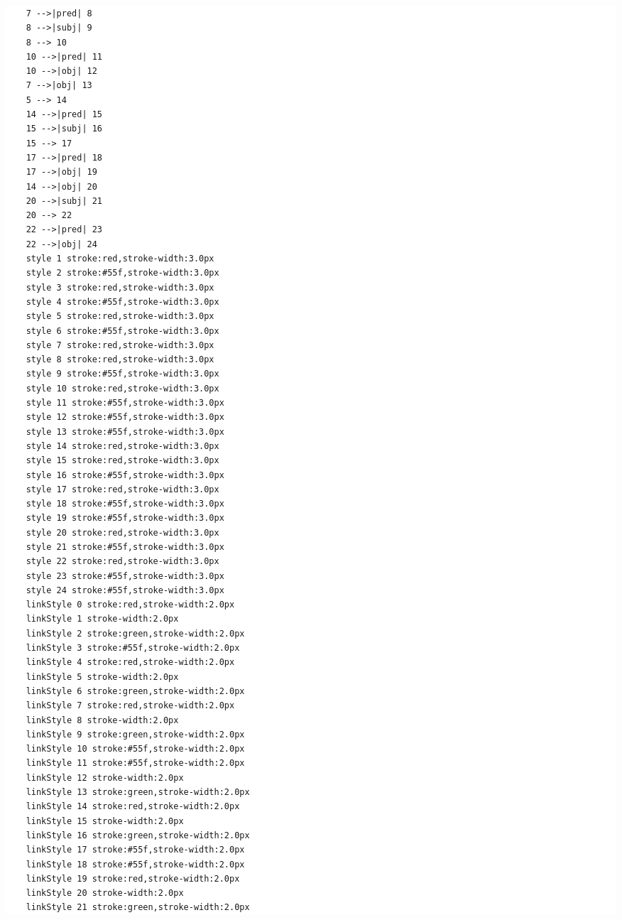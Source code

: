 ```mermaid
    7 -->|pred| 8
    8 -->|subj| 9
    8 --> 10
    10 -->|pred| 11
    10 -->|obj| 12
    7 -->|obj| 13
    5 --> 14
    14 -->|pred| 15
    15 -->|subj| 16
    15 --> 17
    17 -->|pred| 18
    17 -->|obj| 19
    14 -->|obj| 20
    20 -->|subj| 21
    20 --> 22
    22 -->|pred| 23
    22 -->|obj| 24
    style 1 stroke:red,stroke-width:3.0px
    style 2 stroke:#55f,stroke-width:3.0px
    style 3 stroke:red,stroke-width:3.0px
    style 4 stroke:#55f,stroke-width:3.0px
    style 5 stroke:red,stroke-width:3.0px
    style 6 stroke:#55f,stroke-width:3.0px
    style 7 stroke:red,stroke-width:3.0px
    style 8 stroke:red,stroke-width:3.0px
    style 9 stroke:#55f,stroke-width:3.0px
    style 10 stroke:red,stroke-width:3.0px
    style 11 stroke:#55f,stroke-width:3.0px
    style 12 stroke:#55f,stroke-width:3.0px
    style 13 stroke:#55f,stroke-width:3.0px
    style 14 stroke:red,stroke-width:3.0px
    style 15 stroke:red,stroke-width:3.0px
    style 16 stroke:#55f,stroke-width:3.0px
    style 17 stroke:red,stroke-width:3.0px
    style 18 stroke:#55f,stroke-width:3.0px
    style 19 stroke:#55f,stroke-width:3.0px
    style 20 stroke:red,stroke-width:3.0px
    style 21 stroke:#55f,stroke-width:3.0px
    style 22 stroke:red,stroke-width:3.0px
    style 23 stroke:#55f,stroke-width:3.0px
    style 24 stroke:#55f,stroke-width:3.0px
    linkStyle 0 stroke:red,stroke-width:2.0px
    linkStyle 1 stroke-width:2.0px
    linkStyle 2 stroke:green,stroke-width:2.0px
    linkStyle 3 stroke:#55f,stroke-width:2.0px
    linkStyle 4 stroke:red,stroke-width:2.0px
    linkStyle 5 stroke-width:2.0px
    linkStyle 6 stroke:green,stroke-width:2.0px
    linkStyle 7 stroke:red,stroke-width:2.0px
    linkStyle 8 stroke-width:2.0px
    linkStyle 9 stroke:green,stroke-width:2.0px
    linkStyle 10 stroke:#55f,stroke-width:2.0px
    linkStyle 11 stroke:#55f,stroke-width:2.0px
    linkStyle 12 stroke-width:2.0px
    linkStyle 13 stroke:green,stroke-width:2.0px
    linkStyle 14 stroke:red,stroke-width:2.0px
    linkStyle 15 stroke-width:2.0px
    linkStyle 16 stroke:green,stroke-width:2.0px
    linkStyle 17 stroke:#55f,stroke-width:2.0px
    linkStyle 18 stroke:#55f,stroke-width:2.0px
    linkStyle 19 stroke:red,stroke-width:2.0px
    linkStyle 20 stroke-width:2.0px
    linkStyle 21 stroke:green,stroke-width:2.0px
```